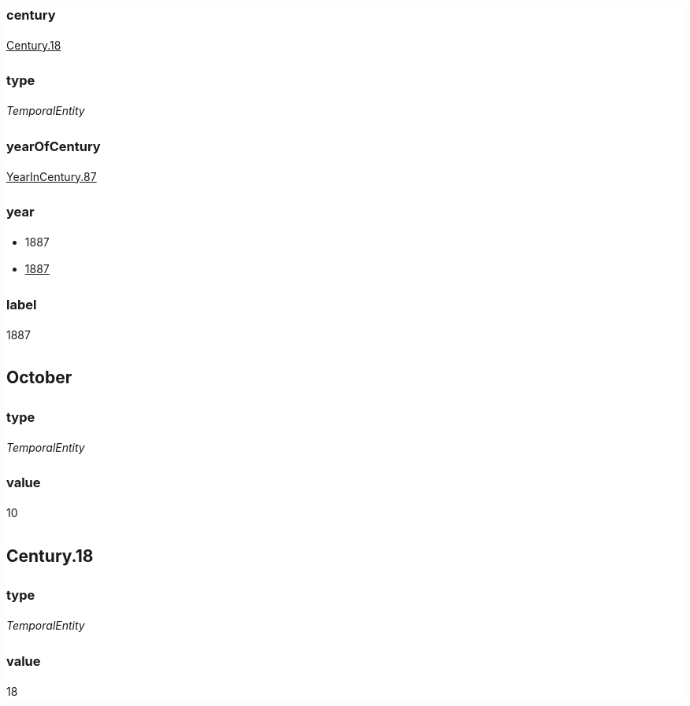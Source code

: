 ### century


[Century.18](#Century.18)

### type


*TemporalEntity*

### yearOfCentury


[YearInCentury.87](#YearInCentury.87)

### year

 - 1887

 - [1887](#1887)

### label


1887

## October

### type


*TemporalEntity*

### value


10

## Century.18

### type


*TemporalEntity*

### value


18